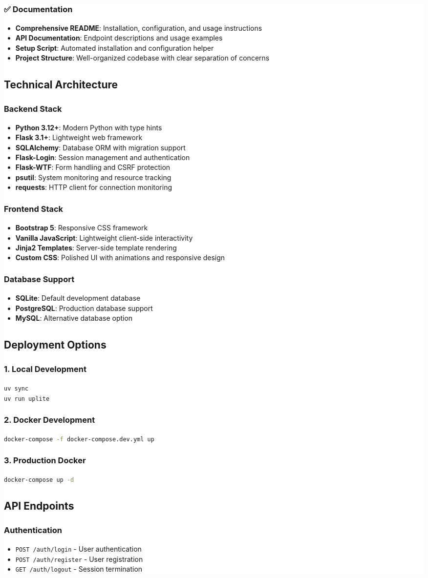 ### ✅ Documentation
- **Comprehensive README**: Installation, configuration, and usage instructions
- **API Documentation**: Endpoint descriptions and usage examples
- **Setup Script**: Automated installation and configuration helper
- **Project Structure**: Well-organized codebase with clear separation of concerns

## Technical Architecture

### Backend Stack
- **Python 3.12+**: Modern Python with type hints
- **Flask 3.1+**: Lightweight web framework
- **SQLAlchemy**: Database ORM with migration support
- **Flask-Login**: Session management and authentication
- **Flask-WTF**: Form handling and CSRF protection
- **psutil**: System monitoring and resource tracking
- **requests**: HTTP client for connection monitoring

### Frontend Stack
- **Bootstrap 5**: Responsive CSS framework
- **Vanilla JavaScript**: Lightweight client-side interactivity
- **Jinja2 Templates**: Server-side template rendering
- **Custom CSS**: Polished UI with animations and responsive design

### Database Support
- **SQLite**: Default development database
- **PostgreSQL**: Production database support
- **MySQL**: Alternative database option

## Deployment Options

### 1. Local Development
```bash
uv sync
uv run uplite
```

### 2. Docker Development
```bash
docker-compose -f docker-compose.dev.yml up
```

### 3. Production Docker
```bash
docker-compose up -d
```

## API Endpoints

### Authentication
- `POST /auth/login` - User authentication
- `POST /auth/register` - User registration
- `GET /auth/logout` - Session termination
